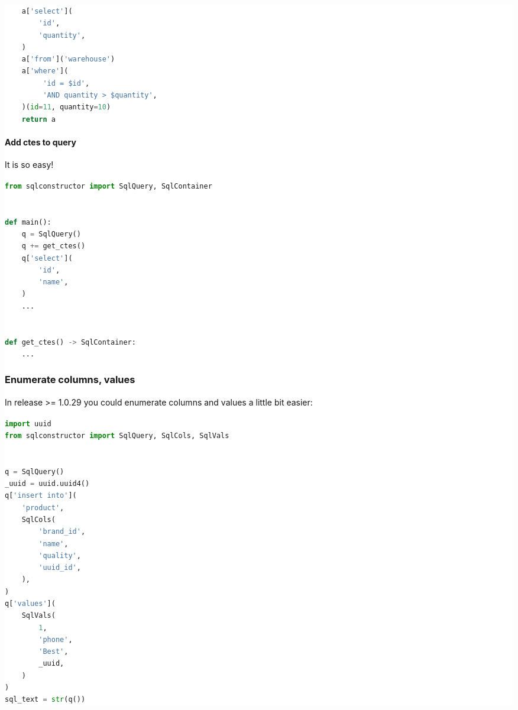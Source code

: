 ```python
    a['select'](
        'id',
        'quantity',
    )
    a['from']('warehouse')
    a['where'](
         'id = $id',
         'AND quantity > $quantity',
    )(id=11, quantity=10)
    return a
```

#### Add ctes to query
It is so easy!
```python
from sqlconstructor import SqlQuery, SqlContainer


def main():
    q = SqlQuery()
    q += get_ctes()
    q['select'](
        'id',
        'name',
    )
    ...


def get_ctes() -> SqlContainer:
    ...
```

### Enumerate columns, values
In release >= 1.0.29 you could enumerate columns and values a little bit easier:
```python
import uuid
from sqlconstructor import SqlQuery, SqlCols, SqlVals


q = SqlQuery()
_uuid = uuid.uuid4()
q['insert into'](
    'product',
    SqlCols(
        'brand_id',
        'name',
        'quality',
        'uuid_id',
    ),
)
q['values'](
    SqlVals(
        1,
        'phone',
        'Best',
        _uuid,
    )
)
sql_text = str(q())
```
